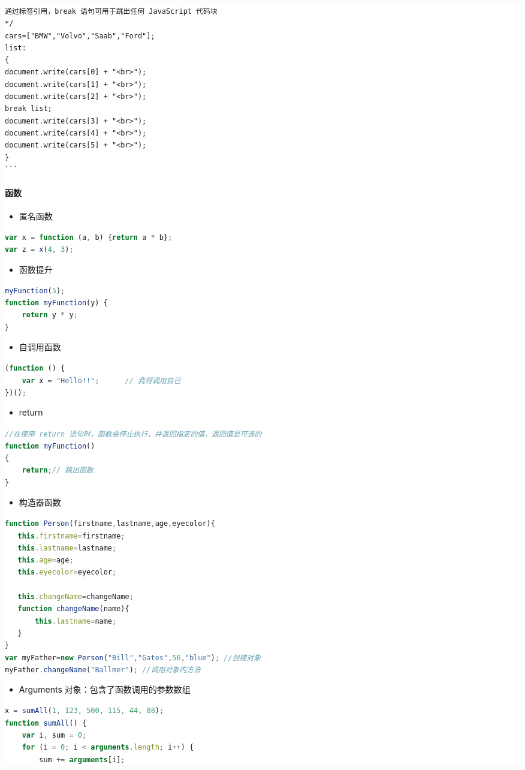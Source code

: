     通过标签引用，break 语句可用于跳出任何 JavaScript 代码块
    */
    cars=["BMW","Volvo","Saab","Ford"];
    list:
    {
    document.write(cars[0] + "<br>");
    document.write(cars[1] + "<br>");
    document.write(cars[2] + "<br>");
    break list;
    document.write(cars[3] + "<br>");
    document.write(cars[4] + "<br>");
    document.write(cars[5] + "<br>");
    }
    ```

#### 函数

* 匿名函数
```js
var x = function (a, b) {return a * b};
var z = x(4, 3);
```
* 函数提升
```js
myFunction(5);
function myFunction(y) {
    return y * y;
}
```
* 自调用函数
```js
(function () {
    var x = "Hello!!";      // 我将调用自己
})();
```
* return
```js
//在使用 return 语句时，函数会停止执行，并返回指定的值，返回值是可选的
function myFunction()
{
    return;// 跳出函数
}
```
* 构造器函数
```js
function Person(firstname,lastname,age,eyecolor){
   this.firstname=firstname;
   this.lastname=lastname;
   this.age=age;
   this.eyecolor=eyecolor;

   this.changeName=changeName;
   function changeName(name){
       this.lastname=name;
   }
}
var myFather=new Person("Bill","Gates",56,"blue"); //创建对象
myFather.changeName("Ballmer"); //调用对象内方法
```
* Arguments 对象：包含了函数调用的参数数组
```js
x = sumAll(1, 123, 500, 115, 44, 88);
function sumAll() {
    var i, sum = 0;
    for (i = 0; i < arguments.length; i++) {
        sum += arguments[i];
```